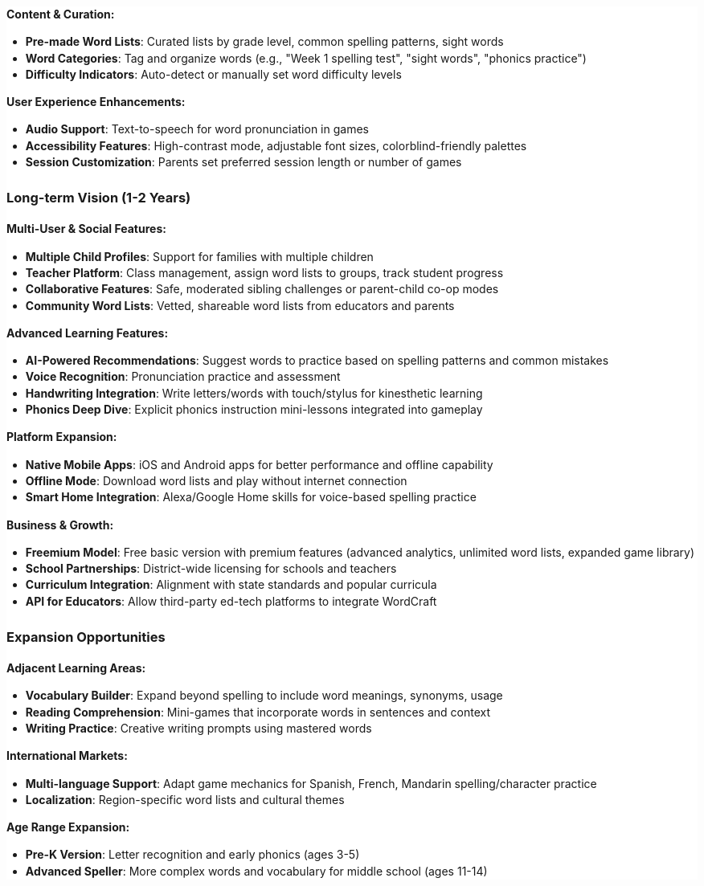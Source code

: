 **Content & Curation:**
- **Pre-made Word Lists**: Curated lists by grade level, common spelling patterns, sight words
- **Word Categories**: Tag and organize words (e.g., "Week 1 spelling test", "sight words", "phonics practice")
- **Difficulty Indicators**: Auto-detect or manually set word difficulty levels

**User Experience Enhancements:**
- **Audio Support**: Text-to-speech for word pronunciation in games
- **Accessibility Features**: High-contrast mode, adjustable font sizes, colorblind-friendly palettes
- **Session Customization**: Parents set preferred session length or number of games

### Long-term Vision (1-2 Years)

**Multi-User & Social Features:**
- **Multiple Child Profiles**: Support for families with multiple children
- **Teacher Platform**: Class management, assign word lists to groups, track student progress
- **Collaborative Features**: Safe, moderated sibling challenges or parent-child co-op modes
- **Community Word Lists**: Vetted, shareable word lists from educators and parents

**Advanced Learning Features:**
- **AI-Powered Recommendations**: Suggest words to practice based on spelling patterns and common mistakes
- **Voice Recognition**: Pronunciation practice and assessment
- **Handwriting Integration**: Write letters/words with touch/stylus for kinesthetic learning
- **Phonics Deep Dive**: Explicit phonics instruction mini-lessons integrated into gameplay

**Platform Expansion:**
- **Native Mobile Apps**: iOS and Android apps for better performance and offline capability
- **Offline Mode**: Download word lists and play without internet connection
- **Smart Home Integration**: Alexa/Google Home skills for voice-based spelling practice

**Business & Growth:**
- **Freemium Model**: Free basic version with premium features (advanced analytics, unlimited word lists, expanded game library)
- **School Partnerships**: District-wide licensing for schools and teachers
- **Curriculum Integration**: Alignment with state standards and popular curricula
- **API for Educators**: Allow third-party ed-tech platforms to integrate WordCraft

### Expansion Opportunities

**Adjacent Learning Areas:**
- **Vocabulary Builder**: Expand beyond spelling to include word meanings, synonyms, usage
- **Reading Comprehension**: Mini-games that incorporate words in sentences and context
- **Writing Practice**: Creative writing prompts using mastered words

**International Markets:**
- **Multi-language Support**: Adapt game mechanics for Spanish, French, Mandarin spelling/character practice
- **Localization**: Region-specific word lists and cultural themes

**Age Range Expansion:**
- **Pre-K Version**: Letter recognition and early phonics (ages 3-5)
- **Advanced Speller**: More complex words and vocabulary for middle school (ages 11-14)
